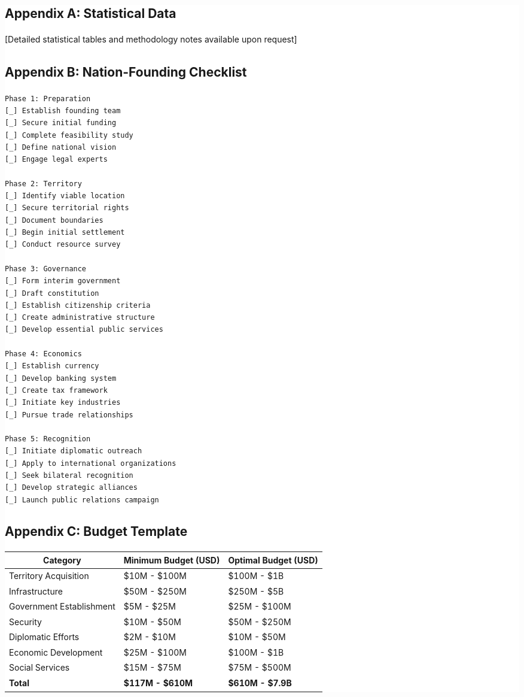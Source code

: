 ## Appendix A: Statistical Data

[Detailed statistical tables and methodology notes available upon request]

## Appendix B: Nation-Founding Checklist

```ascii
Phase 1: Preparation
[_] Establish founding team
[_] Secure initial funding
[_] Complete feasibility study
[_] Define national vision
[_] Engage legal experts

Phase 2: Territory
[_] Identify viable location
[_] Secure territorial rights
[_] Document boundaries
[_] Begin initial settlement
[_] Conduct resource survey

Phase 3: Governance
[_] Form interim government
[_] Draft constitution
[_] Establish citizenship criteria
[_] Create administrative structure
[_] Develop essential public services

Phase 4: Economics
[_] Establish currency
[_] Develop banking system
[_] Create tax framework
[_] Initiate key industries
[_] Pursue trade relationships

Phase 5: Recognition
[_] Initiate diplomatic outreach
[_] Apply to international organizations
[_] Seek bilateral recognition
[_] Develop strategic alliances
[_] Launch public relations campaign
```

## Appendix C: Budget Template

| Category | Minimum Budget (USD) | Optimal Budget (USD) |
|----------|----------------------|----------------------|
| Territory Acquisition | $10M - $100M | $100M - $1B |
| Infrastructure | $50M - $250M | $250M - $5B |
| Government Establishment | $5M - $25M | $25M - $100M |
| Security | $10M - $50M | $50M - $250M |
| Diplomatic Efforts | $2M - $10M | $10M - $50M |
| Economic Development | $25M - $100M | $100M - $1B |
| Social Services | $15M - $75M | $75M - $500M |
| **Total** | **$117M - $610M** | **$610M - $7.9B** |
